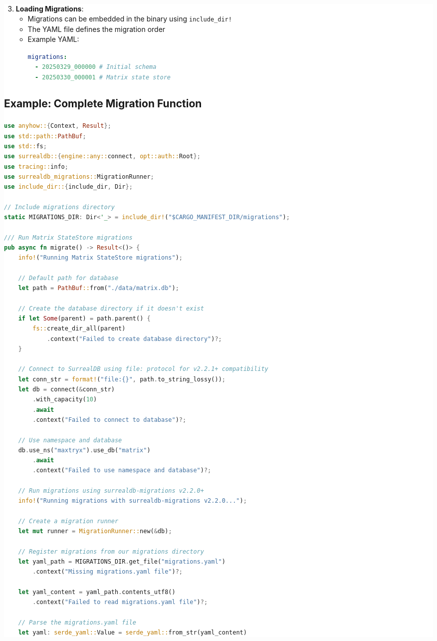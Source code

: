 3. **Loading Migrations**:
   - Migrations can be embedded in the binary using `include_dir!`
   - The YAML file defines the migration order
   - Example YAML:
     ```yaml
     migrations:
       - 20250329_000000 # Initial schema
       - 20250330_000001 # Matrix state store
     ```

## Example: Complete Migration Function

```rust
use anyhow::{Context, Result};
use std::path::PathBuf;
use std::fs;
use surrealdb::{engine::any::connect, opt::auth::Root};
use tracing::info;
use surrealdb_migrations::MigrationRunner;
use include_dir::{include_dir, Dir};

// Include migrations directory
static MIGRATIONS_DIR: Dir<'_> = include_dir!("$CARGO_MANIFEST_DIR/migrations");

/// Run Matrix StateStore migrations
pub async fn migrate() -> Result<()> {
    info!("Running Matrix StateStore migrations");
    
    // Default path for database
    let path = PathBuf::from("./data/matrix.db");
    
    // Create the database directory if it doesn't exist
    if let Some(parent) = path.parent() {
        fs::create_dir_all(parent)
            .context("Failed to create database directory")?;
    }
    
    // Connect to SurrealDB using file: protocol for v2.2.1+ compatibility
    let conn_str = format!("file:{}", path.to_string_lossy());
    let db = connect(&conn_str)
        .with_capacity(10)
        .await
        .context("Failed to connect to database")?;
    
    // Use namespace and database
    db.use_ns("maxtryx").use_db("matrix")
        .await
        .context("Failed to use namespace and database")?;
    
    // Run migrations using surrealdb-migrations v2.2.0+
    info!("Running migrations with surrealdb-migrations v2.2.0...");
    
    // Create a migration runner
    let mut runner = MigrationRunner::new(&db);
    
    // Register migrations from our migrations directory
    let yaml_path = MIGRATIONS_DIR.get_file("migrations.yaml")
        .context("Missing migrations.yaml file")?;
        
    let yaml_content = yaml_path.contents_utf8()
        .context("Failed to read migrations.yaml file")?;
    
    // Parse the migrations.yaml file
    let yaml: serde_yaml::Value = serde_yaml::from_str(yaml_content)
```